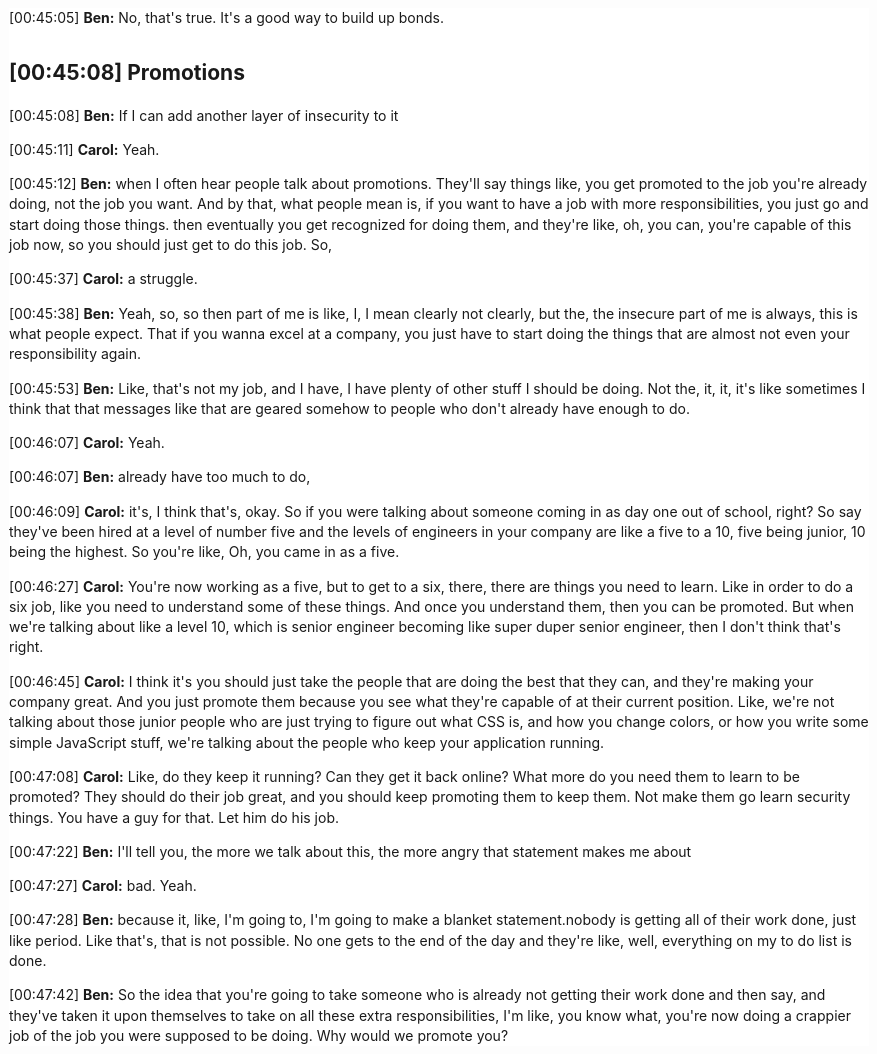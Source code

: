 [00:45:05] **Ben:** No, that's true. It's a good way to build up bonds.

## [00:45:08] Promotions

[00:45:08] **Ben:** If I can add another layer of insecurity to it

[00:45:11] **Carol:** Yeah.

[00:45:12] **Ben:** when I often hear people talk about promotions. They'll say things like, you get promoted to the job you're already doing, not the job you want. And by that, what people mean is, if you want to have a job with more responsibilities, you just go and start doing those things. then eventually you get recognized for doing them, and they're like, oh, you can, you're capable of this job now, so you should just get to do this job. So,

[00:45:37] **Carol:** a struggle.

[00:45:38] **Ben:** Yeah, so, so then part of me is like, I, I mean clearly not clearly, but the, the insecure part of me is always, this is what people expect. That if you wanna excel at a company, you just have to start doing the things that are almost not even your responsibility again.

[00:45:53] **Ben:** Like, that's not my job, and I have, I have plenty of other stuff I should be doing. Not the, it, it, it's like sometimes I think that that messages like that are geared somehow to people who don't already have enough to do.

[00:46:07] **Carol:** Yeah.

[00:46:07] **Ben:** already have too much to do,

[00:46:09] **Carol:** it's, I think that's, okay. So if you were talking about someone coming in as day one out of school, right? So say they've been hired at a level of number five and the levels of engineers in your company are like a five to a 10, five being junior, 10 being the highest. So you're like, Oh, you came in as a five.

[00:46:27] **Carol:** You're now working as a five, but to get to a six, there, there are things you need to learn. Like in order to do a six job, like you need to understand some of these things. And once you understand them, then you can be promoted. But when we're talking about like a level 10, which is senior engineer becoming like super duper senior engineer, then I don't think that's right.

[00:46:45] **Carol:** I think it's you should just take the people that are doing the best that they can, and they're making your company great. And you just promote them because you see what they're capable of at their current position. Like, we're not talking about those junior people who are just trying to figure out what CSS is, and how you change colors, or how you write some simple JavaScript stuff, we're talking about the people who keep your application running.

[00:47:08] **Carol:** Like, do they keep it running? Can they get it back online? What more do you need them to learn to be promoted? They should do their job great, and you should keep promoting them to keep them. Not make them go learn security things. You have a guy for that. Let him do his job.

[00:47:22] **Ben:** I'll tell you, the more we talk about this, the more angry that statement makes me about

[00:47:27] **Carol:** bad. Yeah.

[00:47:28] **Ben:** because it, like, I'm going to, I'm going to make a blanket statement.nobody is getting all of their work done, just like period. Like that's, that is not possible. No one gets to the end of the day and they're like, well, everything on my to do list is done.

[00:47:42] **Ben:** So the idea that you're going to take someone who is already not getting their work done and then say, and they've taken it upon themselves to take on all these extra responsibilities, I'm like, you know what, you're now doing a crappier job of the job you were supposed to be doing. Why would we promote you?


[working-code]: https://workingcode.dev/
[working-code-discord]: https://workingcode.dev/discord/
[working-code-instagram]: https://www.instagram.com/workingcodepod/
[working-code-patreon]: https://www.patreon.com/workingcodepod
[working-code-twitter]: https://twitter.com/WorkingCodePod
[github]: https://github.com/WorkingCodePod/workingcode/blob/main/src/episodes/186-warm-blankies-for-your-work-insecurities.md